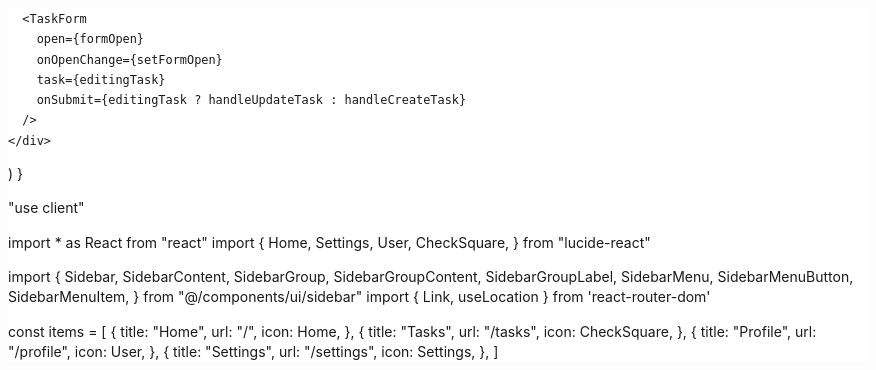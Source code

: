       <TaskForm
        open={formOpen}
        onOpenChange={setFormOpen}
        task={editingTask}
        onSubmit={editingTask ? handleUpdateTask : handleCreateTask}
      />
    </div>
  )
}
</action>

<action type="route" path="/tasks" component="TasksPage" icon="CheckSquare" label="Tasks" group="Overview"/>

<action type="file" filePath="frontend/src/components/app-sidebar.tsx">
"use client"

import * as React from "react"
import {
  Home,
  Settings,
  User,
  CheckSquare,
} from "lucide-react"

import {
  Sidebar,
  SidebarContent,
  SidebarGroup,
  SidebarGroupContent,
  SidebarGroupLabel,
  SidebarMenu,
  SidebarMenuButton,
  SidebarMenuItem,
} from "@/components/ui/sidebar"
import { Link, useLocation } from 'react-router-dom'

const items = [
  {
    title: "Home",
    url: "/",
    icon: Home,
  },
  {
    title: "Tasks",
    url: "/tasks",
    icon: CheckSquare,
  },
  {
    title: "Profile",
    url: "/profile",
    icon: User,
  },
  {
    title: "Settings",
    url: "/settings",
    icon: Settings,
  },
]
